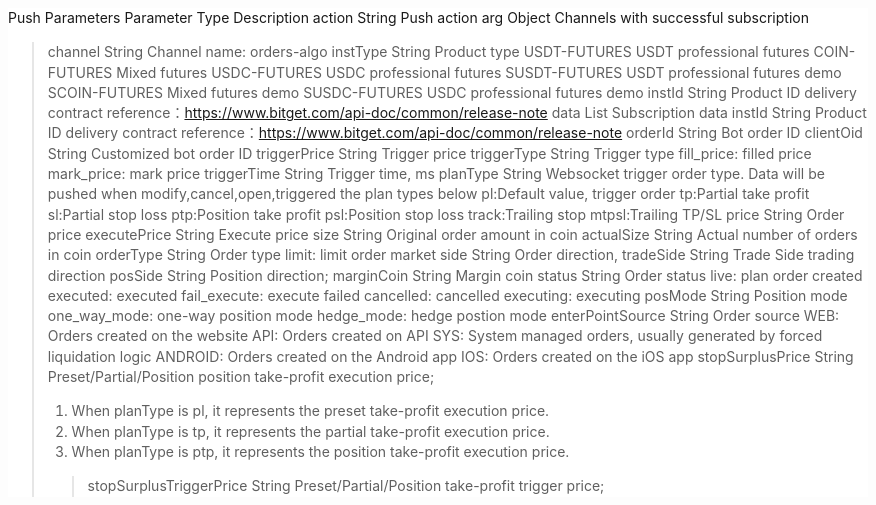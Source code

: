 Push Parameters
Parameter	Type	Description
action	String	Push action
arg	Object	Channels with successful subscription
> channel	String	Channel name: orders-algo
> instType	String	Product type
USDT-FUTURES USDT professional futures
COIN-FUTURES Mixed futures
USDC-FUTURES USDC professional futures
SUSDT-FUTURES USDT professional futures demo
SCOIN-FUTURES Mixed futures demo
SUSDC-FUTURES USDC professional futures demo
> instId	String	Product ID
delivery contract reference：https://www.bitget.com/api-doc/common/release-note
data	List<Object>	Subscription data
> instId	String	Product ID
delivery contract reference：https://www.bitget.com/api-doc/common/release-note
> orderId	String	Bot order ID
> clientOid	String	Customized bot order ID
> triggerPrice	String	Trigger price
> triggerType	String	Trigger type
fill_price: filled price
mark_price: mark price
> triggerTime	String	Trigger time, ms
> planType	String	Websocket trigger order type. Data will be pushed when modify,cancel,open,triggered the plan types below
pl:Default value, trigger order
tp:Partial take profit
sl:Partial stop loss
ptp:Position take profit
psl:Position stop loss
track:Trailing stop
mtpsl:Trailing TP/SL
> price	String	Order price
> executePrice	String	Execute price
> size	String	Original order amount in coin
> actualSize	String	Actual number of orders in coin
> orderType	String	Order type
limit: limit order
market
> side	String	Order direction,
> tradeSide	String	Trade Side trading direction
> posSide	String	Position direction;
> marginCoin	String	Margin coin
> status	String	Order status
live: plan order created
executed: executed
fail_execute: execute failed
cancelled: cancelled
executing: executing
> posMode	String	Position mode
one_way_mode: one-way position mode
hedge_mode: hedge postion mode
> enterPointSource	String	Order source
WEB: Orders created on the website
API: Orders created on API
SYS: System managed orders, usually generated by forced liquidation logic
ANDROID: Orders created on the Android app
IOS: Orders created on the iOS app
> stopSurplusPrice	String	Preset/Partial/Position position take-profit execution price;
1. When planType is pl, it represents the preset take-profit execution price.
2. When planType is tp, it represents the partial take-profit execution price.
3. When planType is ptp, it represents the position take-profit execution price.
> stopSurplusTriggerPrice	String	Preset/Partial/Position take-profit trigger price;